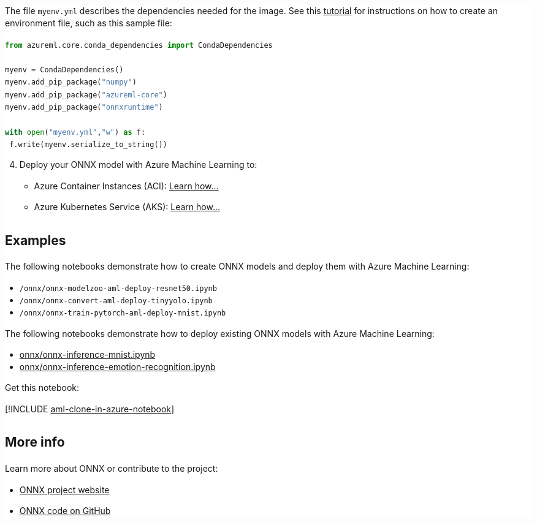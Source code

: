    ```python
   ```

   The file `myenv.yml` describes the dependencies needed for the image. See this [tutorial](tutorial-deploy-models-with-aml.md#create-environment-file) for instructions on how to create an environment file, such as this sample file:

   ```python
   from azureml.core.conda_dependencies import CondaDependencies 

   myenv = CondaDependencies()
   myenv.add_pip_package("numpy")
   myenv.add_pip_package("azureml-core")
   myenv.add_pip_package("onnxruntime")

   with open("myenv.yml","w") as f:
    f.write(myenv.serialize_to_string())
   ```

4. Deploy your ONNX model with Azure Machine Learning to:
   + Azure Container Instances (ACI): [Learn how...](how-to-deploy-to-aci.md)

   + Azure Kubernetes Service (AKS): [Learn how...](how-to-deploy-to-aks.md)


## Examples
 
The following notebooks demonstrate how to create ONNX models and deploy them with Azure Machine Learning: 
+ `/onnx/onnx-modelzoo-aml-deploy-resnet50.ipynb` 
+ `/onnx/onnx-convert-aml-deploy-tinyyolo.ipynb`
+ `/onnx/onnx-train-pytorch-aml-deploy-mnist.ipynb`

The following notebooks demonstrate how to deploy existing ONNX models with Azure Machine Learning: 
+ [onnx/onnx-inference-mnist.ipynb](https://github.com/Azure/MachineLearningNotebooks/blob/master/onnx/onnx-inference-mnist.ipynb) 
+ [onnx/onnx-inference-emotion-recognition.ipynb](https://github.com/Azure/MachineLearningNotebooks/blob/master/onnx/onnx-inference-emotion-recognition.ipynb)
 
Get this notebook:
 
[!INCLUDE [aml-clone-in-azure-notebook](../../../includes/aml-clone-for-examples.md)]

## More info

Learn more about ONNX or contribute to the project:
+ [ONNX project website](http://onnx.ai)

+ [ONNX code on GitHub](https://github.com/onnx/onnx)
